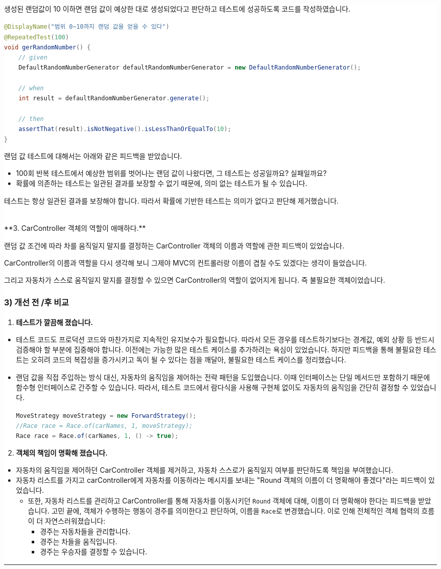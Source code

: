 생성된 랜덤값이 10 이하면 랜덤 값이 예상한 대로 생성되었다고 판단하고 테스트에 성공하도록 코드를 작성하였습니다.

```java
@DisplayName("범위 0~10까지 랜덤 값을 얻을 수 있다")
@RepeatedTest(100)
void gerRandomNumber() {
    // given
    DefaultRandomNumberGenerator defaultRandomNumberGenerator = new DefaultRandomNumberGenerator();

    // when
    int result = defaultRandomNumberGenerator.generate();

    // then
    assertThat(result).isNotNegative().isLessThanOrEqualTo(10);
}
```

랜덤 값 테스트에 대해서는 아래와 같은 피드백을 받았습니다.

- 100회 반복 테스트에서 예상한 범위를 벗어나는 랜덤 값이 나왔다면, 그 테스트는 성공일까요? 실패일까요?
- 확률에 의존하는 테스트는 일관된 결과를 보장할 수 없기 때문에, 의미 없는 테스트가 될 수 있습니다.

테스트는 항상 일관된 결과를 보장해야 합니다. 따라서 확률에 기반한 테스트는 의미가 없다고 판단해 제거했습니다.

<br/>
**3. CarController 객체의 역할이 애매하다.**

랜덤 값 조건에 따라 차를 움직일지 말지를 결정하는 CarController 객체의 이름과 역할에 관한 피드백이 있었습니다.

CarController의 이름과 역할을 다시 생각해 보니 그제야 MVC의 컨트롤러랑 이름이 겹칠 수도 있겠다는 생각이 들었습니다.

그리고 자동차가 스스로 움직일지 말지를 결정할 수 있으면 CarController의 역할이 없어지게 됩니다. 즉 불필요한 객체이었습니다.

### 3) 개선 전 /후 비교

1. **테스트가 깔끔해 졌습니다.**
  - 테스트 코드도 프로덕션 코드와 마찬가지로 지속적인 유지보수가 필요합니다. 따라서 모든 경우를 테스트하기보다는 경계값, 예외 상황 등 반드시 검증해야 할 부분에 집중해야 합니다. 이전에는 가능한 많은 테스트 케이스를 추가하려는 욕심이 있었습니다. 하지만 피드백을 통해 불필요한 테스트는 오히려 코드의 복잡성을 증가시키고 독이 될 수 있다는 점을 깨달아, 불필요한 테스트 케이스를 정리했습니다.
  - 랜덤 값을 직접 주입하는 방식 대신, 자동차의 움직임을 제어하는 전략 패턴을 도입했습니다. 이때 인터페이스는 단일 메서드만 포함하기 때문에 함수형 인터페이스로 간주할 수 있습니다. 따라서, 테스트 코드에서 람다식을 사용해 구현체 없이도 자동차의 움직임을 간단히 결정할 수 있었습니다.

    ```java
    MoveStrategy moveStrategy = new ForwardStrategy();
    //Race race = Race.of(carNames, 1, moveStrategy);
    Race race = Race.of(carNames, 1, () -> true);
    ```

2. **객체의 책임이 명확해 졌습니다.**
  - 자동차의 움직임을 제어하던 CarController 객체를 제거하고, 자동차 스스로가 움직일지 여부를 판단하도록 책임을 부여했습니다.
  - 자동차 리스트를 가지고 carController에게 자동차를 이동하라는 메시지를 보내는 "Round 객체의 이름이 더 명확해야 좋겠다"라는 피드백이 있었습니다.
    - 또한, 자동차 리스트를 관리하고 CarController를 통해 자동차를 이동시키던 `Round` 객체에 대해, 이름이 더 명확해야 한다는 피드백을 받았습니다. 고민 끝에, 객체가 수행하는 행동이 경주를 의미한다고 판단하여, 이름을 `Race`로 변경했습니다. 이로 인해 전체적인 객체 협력의 흐름이 더 자연스러워졌습니다:
      - 경주는 자동차들을 관리합니다.
      - 경주는 차들을 움직입니다.
      - 경주는 우승자를 결정할 수 있습니다.

---